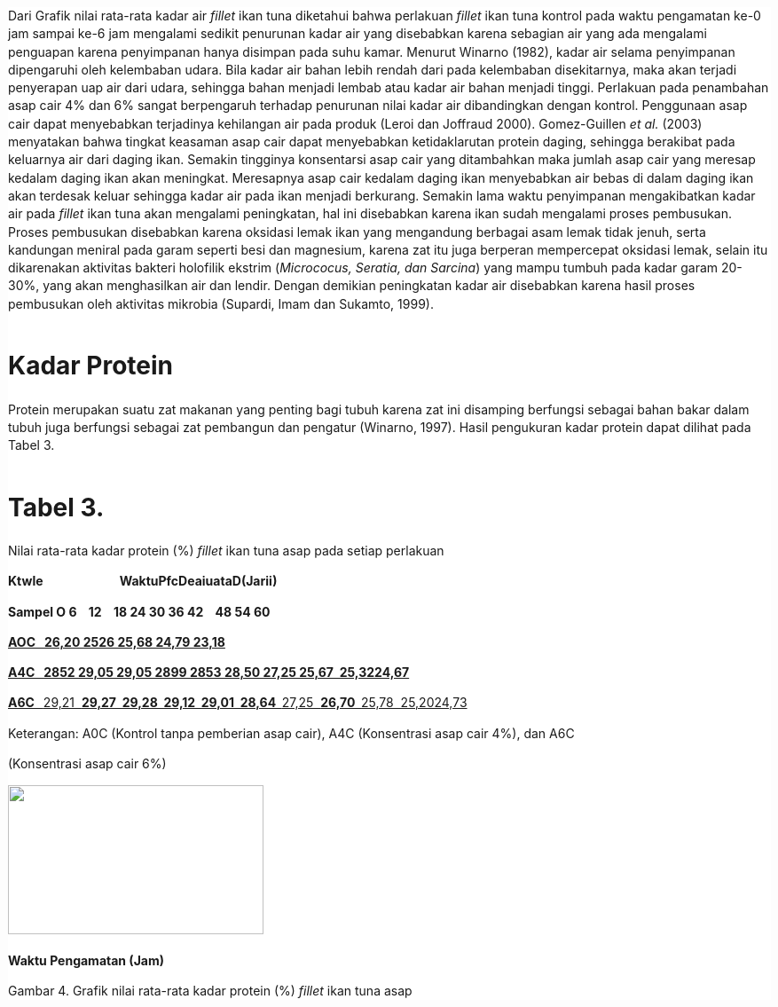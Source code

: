 <p><span class="font6">Dari Grafik nilai rata-rata kadar air </span><span class="font6" style="font-style:italic;">fillet</span><span class="font6"> ikan tuna diketahui bahwa perlakuan </span><span class="font6" style="font-style:italic;">fillet</span><span class="font6"> ikan tuna kontrol pada waktu pengamatan ke-0 jam sampai ke-6 jam mengalami sedikit penurunan kadar air yang disebabkan karena sebagian air yang ada mengalami penguapan karena penyimpanan hanya disimpan pada suhu kamar. Menurut Winarno (1982), kadar air selama penyimpanan dipengaruhi oleh kelembaban udara. Bila kadar air bahan lebih rendah dari pada kelembaban disekitarnya, maka akan terjadi penyerapan uap air dari udara, sehingga bahan menjadi lembab atau kadar air bahan menjadi tinggi. Perlakuan pada penambahan asap cair 4% dan 6% sangat berpengaruh terhadap penurunan nilai kadar air dibandingkan dengan kontrol. Penggunaan asap cair dapat menyebabkan terjadinya kehilangan air pada produk (Leroi dan Joffraud 2000). Gomez-Guillen </span><span class="font6" style="font-style:italic;">et al.</span><span class="font6"> (2003) menyatakan bahwa tingkat keasaman asap cair dapat menyebabkan ketidaklarutan protein daging, sehingga berakibat pada keluarnya air dari daging ikan. Semakin tingginya konsentarsi asap cair yang ditambahkan maka jumlah asap cair yang meresap kedalam daging ikan akan meningkat. Meresapnya asap cair kedalam daging ikan menyebabkan air bebas di dalam daging ikan akan terdesak keluar sehingga kadar air pada ikan menjadi berkurang. Semakin lama waktu penyimpanan mengakibatkan kadar air pada </span><span class="font6" style="font-style:italic;">fillet</span><span class="font6"> ikan tuna akan mengalami peningkatan, hal ini disebabkan karena ikan sudah mengalami proses pembusukan. Proses pembusukan disebabkan karena oksidasi lemak ikan yang mengandung berbagai asam lemak tidak jenuh, serta kandungan meniral pada garam seperti besi dan magnesium, karena zat itu juga berperan mempercepat oksidasi lemak, selain itu dikarenakan aktivitas bakteri holofilik ekstrim (</span><span class="font6" style="font-style:italic;">Micrococus, Seratia, dan Sarcina</span><span class="font6">) yang mampu tumbuh pada kadar garam 20-30%, yang akan menghasilkan air dan lendir. Dengan demikian peningkatan kadar air disebabkan karena hasil proses pembusukan oleh aktivitas mikrobia (Supardi, Imam dan Sukamto, 1999).</span></p>
<h1><a name="bookmark19"></a><span class="font6" style="font-weight:bold;"><a name="bookmark20"></a>Kadar Protein</span></h1>
<p><span class="font6">Protein merupakan suatu zat makanan yang penting bagi tubuh karena zat ini disamping berfungsi sebagai bahan bakar dalam tubuh juga berfungsi sebagai zat pembangun dan pengatur (Winarno, 1997). Hasil pengukuran kadar protein dapat dilihat pada Tabel 3.</span></p>
<h1><a name="bookmark21"></a><span class="font6" style="font-weight:bold;"><a name="bookmark22"></a>Tabel 3.</span></h1>
<p><span class="font6">Nilai rata-rata kadar protein (%) </span><span class="font6" style="font-style:italic;">fillet</span><span class="font6"> ikan tuna asap pada setiap perlakuan</span></p>
<p><span class="font0" style="font-weight:bold;">Ktwle &nbsp;&nbsp;&nbsp;&nbsp;&nbsp;&nbsp;&nbsp;&nbsp;&nbsp;&nbsp;&nbsp;&nbsp;&nbsp;&nbsp;&nbsp;&nbsp;&nbsp;&nbsp;&nbsp;&nbsp;&nbsp;&nbsp;&nbsp;&nbsp;&nbsp;WaktuPfcDeaiuataD(Jarii)</span></p>
<p><span class="font4" style="font-weight:bold;">Sampel O 6 &nbsp;&nbsp;&nbsp;12 &nbsp;&nbsp;&nbsp;18 24 30 36 42 &nbsp;&nbsp;&nbsp;48 54 60</span></p>
<p><a href="#bookmark23"><span class="font4" style="font-weight:bold;">AOC &nbsp;&nbsp;26,20 2526 25,68 24,79 23,18</span></a></p>
<p><a href="#bookmark24"><span class="font4" style="font-weight:bold;">A4C &nbsp;&nbsp;2852 29,05 29,05 2899 2853 28,50 27,25 25,67 &nbsp;25,3224,67</span></a></p>
<p><a href="#bookmark25"><span class="font4" style="font-weight:bold;">A6C &nbsp;&nbsp;</span><span class="font6">29,21 &nbsp;</span><span class="font4" style="font-weight:bold;">29,27 &nbsp;29,28 &nbsp;29,12 &nbsp;29,01 &nbsp;28,64 &nbsp;</span><span class="font6">27,25 &nbsp;</span><span class="font4" style="font-weight:bold;">26,70 &nbsp;</span><span class="font6">25,78 &nbsp;25,2024,73</span></a></p>
<p><span class="font6">Keterangan: A0C (Kontrol tanpa pemberian asap cair), A4C (Konsentrasi asap cair 4%), dan A6C</span></p>
<p><span class="font6">(Konsentrasi asap cair 6%)</span></p><img src="https://jurnal.harianregional.com/media/39404-3.jpg" alt="" style="width:216pt;height:126pt;">
<p><span class="font4" style="font-weight:bold;">Waktu Pengamatan (Jam)</span></p>
<p><span class="font6">Gambar 4. Grafik nilai rata-rata kadar protein (%) </span><span class="font6" style="font-style:italic;">fillet</span><span class="font6"> ikan tuna asap</span></p>